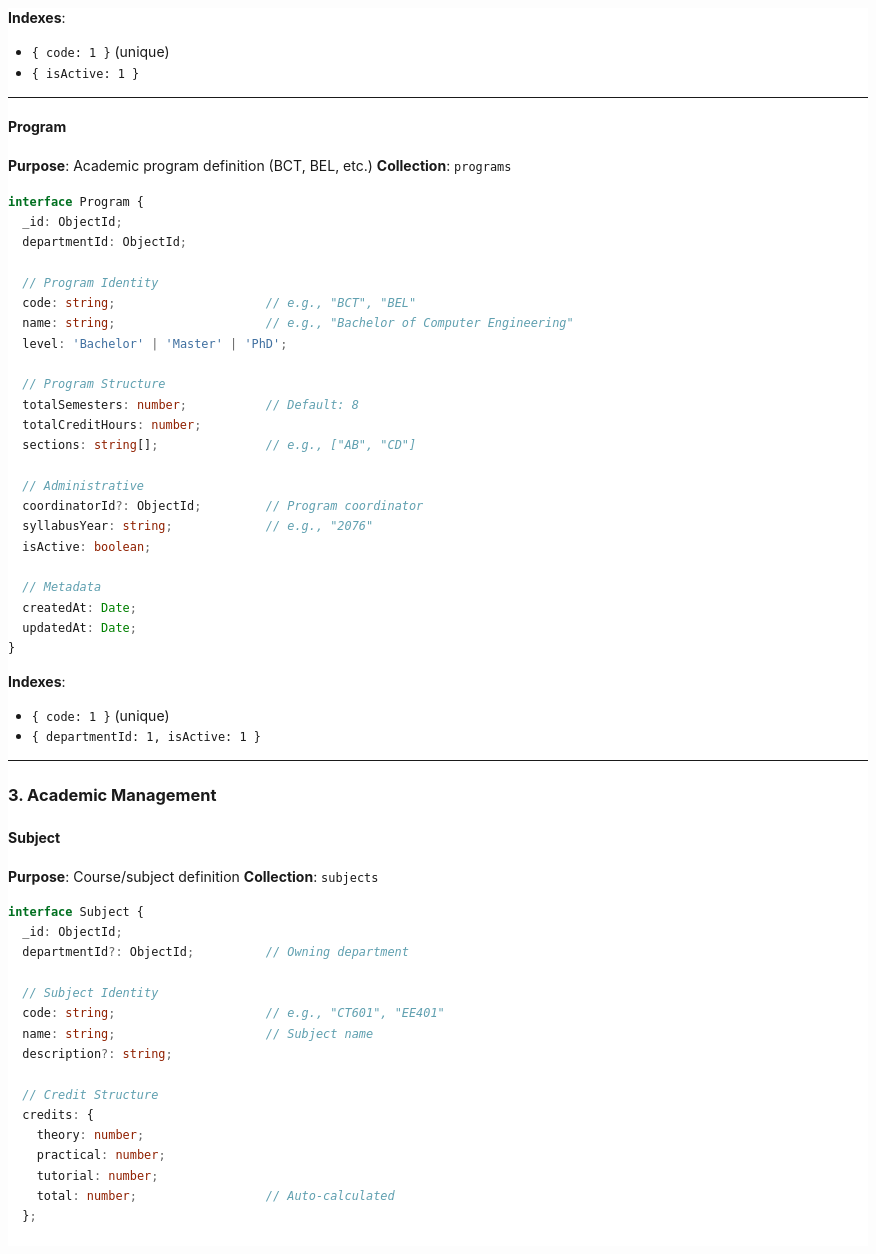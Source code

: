 **Indexes**:
- `{ code: 1 }` (unique)
- `{ isActive: 1 }`

---

#### Program
**Purpose**: Academic program definition (BCT, BEL, etc.)
**Collection**: `programs`

```typescript
interface Program {
  _id: ObjectId;
  departmentId: ObjectId;
  
  // Program Identity
  code: string;                     // e.g., "BCT", "BEL"
  name: string;                     // e.g., "Bachelor of Computer Engineering"
  level: 'Bachelor' | 'Master' | 'PhD';
  
  // Program Structure
  totalSemesters: number;           // Default: 8
  totalCreditHours: number;
  sections: string[];               // e.g., ["AB", "CD"]
  
  // Administrative
  coordinatorId?: ObjectId;         // Program coordinator
  syllabusYear: string;             // e.g., "2076"
  isActive: boolean;
  
  // Metadata
  createdAt: Date;
  updatedAt: Date;
}
```

**Indexes**:
- `{ code: 1 }` (unique)
- `{ departmentId: 1, isActive: 1 }`

---

### 3. Academic Management

#### Subject
**Purpose**: Course/subject definition
**Collection**: `subjects`

```typescript
interface Subject {
  _id: ObjectId;
  departmentId?: ObjectId;          // Owning department
  
  // Subject Identity
  code: string;                     // e.g., "CT601", "EE401"
  name: string;                     // Subject name
  description?: string;
  
  // Credit Structure
  credits: {
    theory: number;
    practical: number;
    tutorial: number;
    total: number;                  // Auto-calculated
  };
  
```

  [dayIndex: string]: Array<{